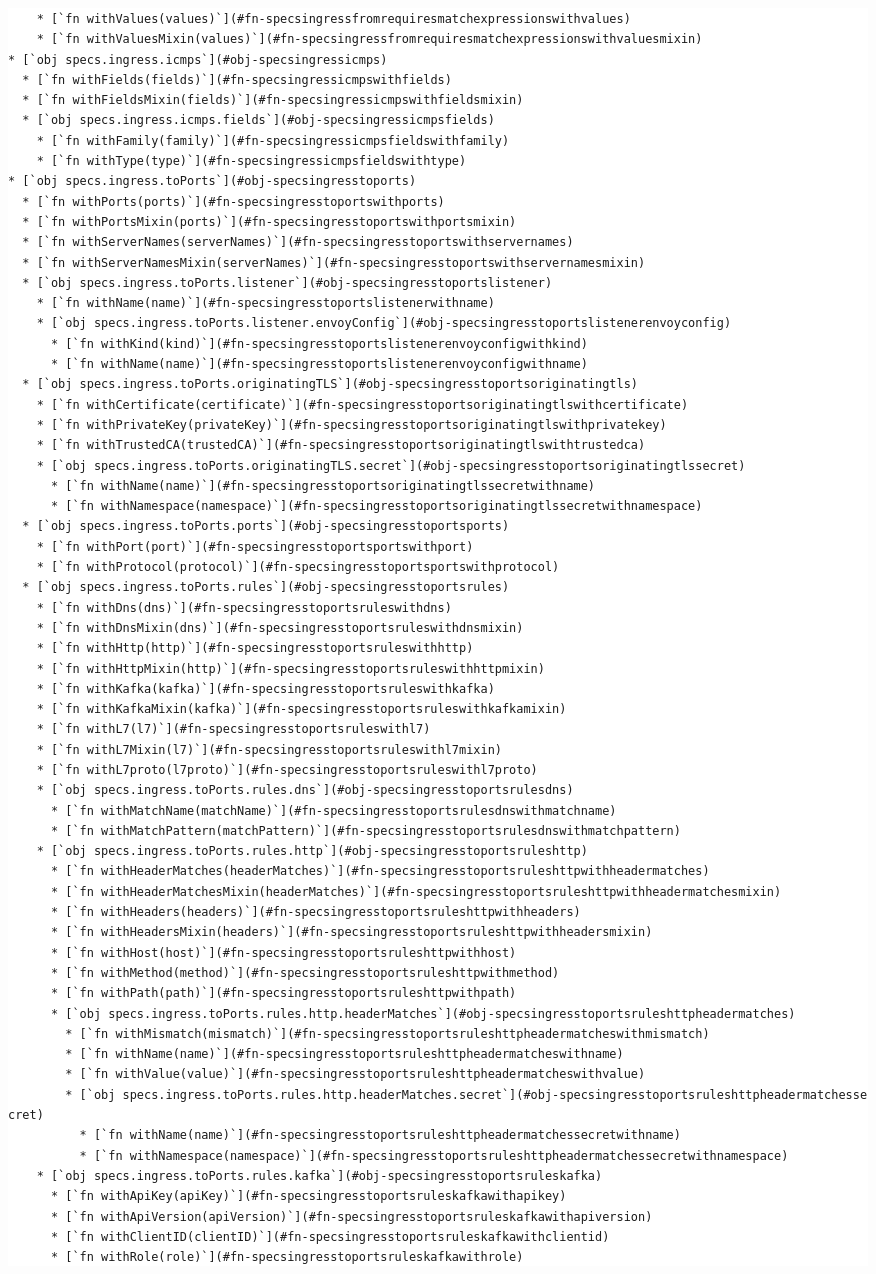         * [`fn withValues(values)`](#fn-specsingressfromrequiresmatchexpressionswithvalues)
        * [`fn withValuesMixin(values)`](#fn-specsingressfromrequiresmatchexpressionswithvaluesmixin)
    * [`obj specs.ingress.icmps`](#obj-specsingressicmps)
      * [`fn withFields(fields)`](#fn-specsingressicmpswithfields)
      * [`fn withFieldsMixin(fields)`](#fn-specsingressicmpswithfieldsmixin)
      * [`obj specs.ingress.icmps.fields`](#obj-specsingressicmpsfields)
        * [`fn withFamily(family)`](#fn-specsingressicmpsfieldswithfamily)
        * [`fn withType(type)`](#fn-specsingressicmpsfieldswithtype)
    * [`obj specs.ingress.toPorts`](#obj-specsingresstoports)
      * [`fn withPorts(ports)`](#fn-specsingresstoportswithports)
      * [`fn withPortsMixin(ports)`](#fn-specsingresstoportswithportsmixin)
      * [`fn withServerNames(serverNames)`](#fn-specsingresstoportswithservernames)
      * [`fn withServerNamesMixin(serverNames)`](#fn-specsingresstoportswithservernamesmixin)
      * [`obj specs.ingress.toPorts.listener`](#obj-specsingresstoportslistener)
        * [`fn withName(name)`](#fn-specsingresstoportslistenerwithname)
        * [`obj specs.ingress.toPorts.listener.envoyConfig`](#obj-specsingresstoportslistenerenvoyconfig)
          * [`fn withKind(kind)`](#fn-specsingresstoportslistenerenvoyconfigwithkind)
          * [`fn withName(name)`](#fn-specsingresstoportslistenerenvoyconfigwithname)
      * [`obj specs.ingress.toPorts.originatingTLS`](#obj-specsingresstoportsoriginatingtls)
        * [`fn withCertificate(certificate)`](#fn-specsingresstoportsoriginatingtlswithcertificate)
        * [`fn withPrivateKey(privateKey)`](#fn-specsingresstoportsoriginatingtlswithprivatekey)
        * [`fn withTrustedCA(trustedCA)`](#fn-specsingresstoportsoriginatingtlswithtrustedca)
        * [`obj specs.ingress.toPorts.originatingTLS.secret`](#obj-specsingresstoportsoriginatingtlssecret)
          * [`fn withName(name)`](#fn-specsingresstoportsoriginatingtlssecretwithname)
          * [`fn withNamespace(namespace)`](#fn-specsingresstoportsoriginatingtlssecretwithnamespace)
      * [`obj specs.ingress.toPorts.ports`](#obj-specsingresstoportsports)
        * [`fn withPort(port)`](#fn-specsingresstoportsportswithport)
        * [`fn withProtocol(protocol)`](#fn-specsingresstoportsportswithprotocol)
      * [`obj specs.ingress.toPorts.rules`](#obj-specsingresstoportsrules)
        * [`fn withDns(dns)`](#fn-specsingresstoportsruleswithdns)
        * [`fn withDnsMixin(dns)`](#fn-specsingresstoportsruleswithdnsmixin)
        * [`fn withHttp(http)`](#fn-specsingresstoportsruleswithhttp)
        * [`fn withHttpMixin(http)`](#fn-specsingresstoportsruleswithhttpmixin)
        * [`fn withKafka(kafka)`](#fn-specsingresstoportsruleswithkafka)
        * [`fn withKafkaMixin(kafka)`](#fn-specsingresstoportsruleswithkafkamixin)
        * [`fn withL7(l7)`](#fn-specsingresstoportsruleswithl7)
        * [`fn withL7Mixin(l7)`](#fn-specsingresstoportsruleswithl7mixin)
        * [`fn withL7proto(l7proto)`](#fn-specsingresstoportsruleswithl7proto)
        * [`obj specs.ingress.toPorts.rules.dns`](#obj-specsingresstoportsrulesdns)
          * [`fn withMatchName(matchName)`](#fn-specsingresstoportsrulesdnswithmatchname)
          * [`fn withMatchPattern(matchPattern)`](#fn-specsingresstoportsrulesdnswithmatchpattern)
        * [`obj specs.ingress.toPorts.rules.http`](#obj-specsingresstoportsruleshttp)
          * [`fn withHeaderMatches(headerMatches)`](#fn-specsingresstoportsruleshttpwithheadermatches)
          * [`fn withHeaderMatchesMixin(headerMatches)`](#fn-specsingresstoportsruleshttpwithheadermatchesmixin)
          * [`fn withHeaders(headers)`](#fn-specsingresstoportsruleshttpwithheaders)
          * [`fn withHeadersMixin(headers)`](#fn-specsingresstoportsruleshttpwithheadersmixin)
          * [`fn withHost(host)`](#fn-specsingresstoportsruleshttpwithhost)
          * [`fn withMethod(method)`](#fn-specsingresstoportsruleshttpwithmethod)
          * [`fn withPath(path)`](#fn-specsingresstoportsruleshttpwithpath)
          * [`obj specs.ingress.toPorts.rules.http.headerMatches`](#obj-specsingresstoportsruleshttpheadermatches)
            * [`fn withMismatch(mismatch)`](#fn-specsingresstoportsruleshttpheadermatcheswithmismatch)
            * [`fn withName(name)`](#fn-specsingresstoportsruleshttpheadermatcheswithname)
            * [`fn withValue(value)`](#fn-specsingresstoportsruleshttpheadermatcheswithvalue)
            * [`obj specs.ingress.toPorts.rules.http.headerMatches.secret`](#obj-specsingresstoportsruleshttpheadermatchessecret)
              * [`fn withName(name)`](#fn-specsingresstoportsruleshttpheadermatchessecretwithname)
              * [`fn withNamespace(namespace)`](#fn-specsingresstoportsruleshttpheadermatchessecretwithnamespace)
        * [`obj specs.ingress.toPorts.rules.kafka`](#obj-specsingresstoportsruleskafka)
          * [`fn withApiKey(apiKey)`](#fn-specsingresstoportsruleskafkawithapikey)
          * [`fn withApiVersion(apiVersion)`](#fn-specsingresstoportsruleskafkawithapiversion)
          * [`fn withClientID(clientID)`](#fn-specsingresstoportsruleskafkawithclientid)
          * [`fn withRole(role)`](#fn-specsingresstoportsruleskafkawithrole)